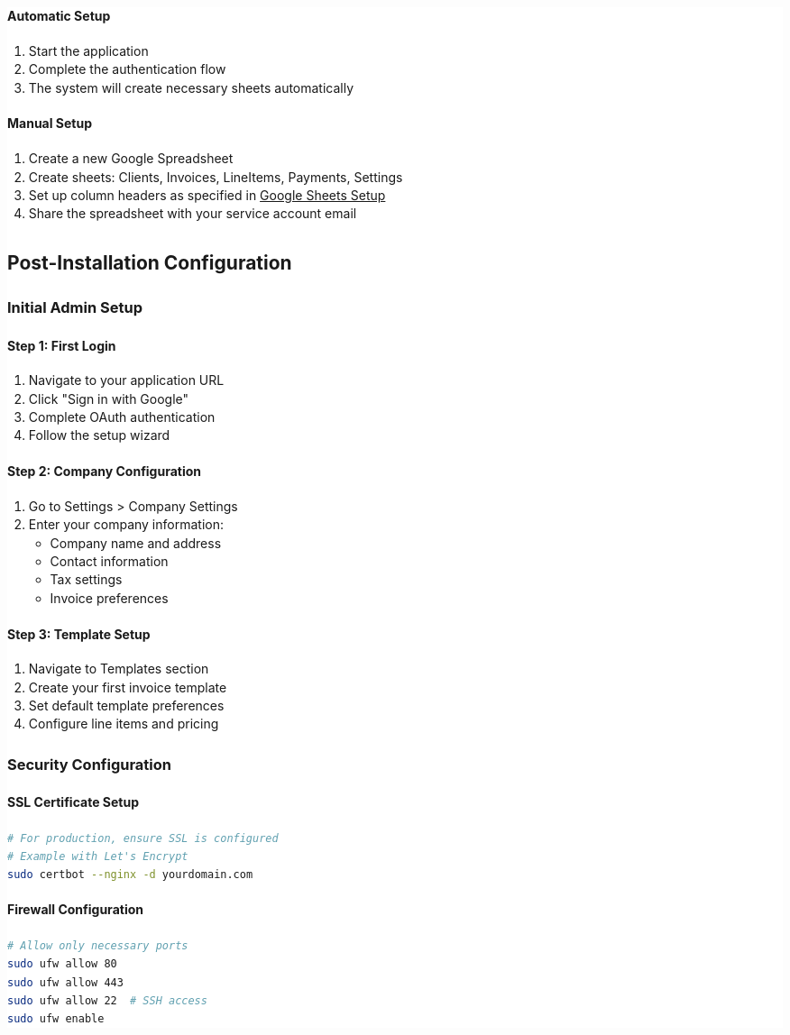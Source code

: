 #### Automatic Setup
1. Start the application
2. Complete the authentication flow
3. The system will create necessary sheets automatically

#### Manual Setup
1. Create a new Google Spreadsheet
2. Create sheets: Clients, Invoices, LineItems, Payments, Settings
3. Set up column headers as specified in [Google Sheets Setup](./google-sheets-setup.md)
4. Share the spreadsheet with your service account email

## Post-Installation Configuration

### Initial Admin Setup

#### Step 1: First Login
1. Navigate to your application URL
2. Click "Sign in with Google"
3. Complete OAuth authentication
4. Follow the setup wizard

#### Step 2: Company Configuration
1. Go to Settings > Company Settings
2. Enter your company information:
   - Company name and address
   - Contact information
   - Tax settings
   - Invoice preferences

#### Step 3: Template Setup
1. Navigate to Templates section
2. Create your first invoice template
3. Set default template preferences
4. Configure line items and pricing

### Security Configuration

#### SSL Certificate Setup
```bash
# For production, ensure SSL is configured
# Example with Let's Encrypt
sudo certbot --nginx -d yourdomain.com
```

#### Firewall Configuration
```bash
# Allow only necessary ports
sudo ufw allow 80
sudo ufw allow 443
sudo ufw allow 22  # SSH access
sudo ufw enable
```
